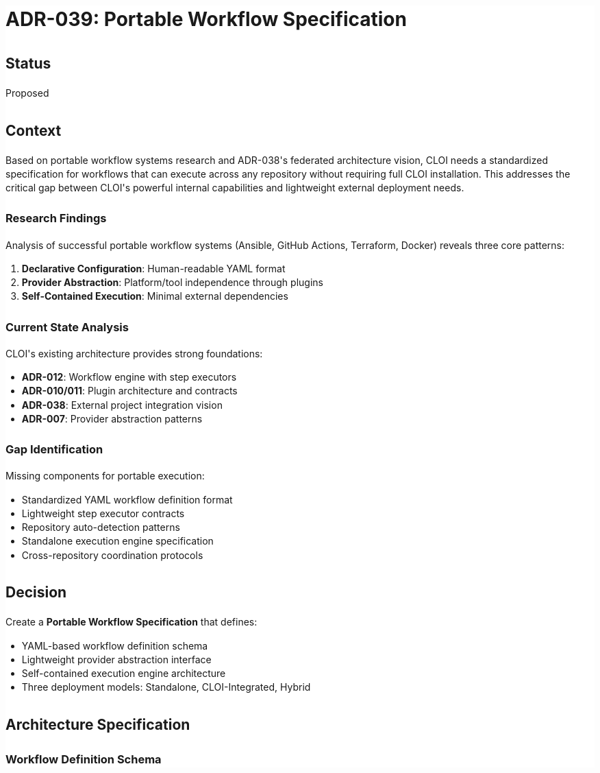 # ADR-039: Portable Workflow Specification

## Status
Proposed

## Context

Based on portable workflow systems research and ADR-038's federated architecture vision, CLOI needs a standardized specification for workflows that can execute across any repository without requiring full CLOI installation. This addresses the critical gap between CLOI's powerful internal capabilities and lightweight external deployment needs.

### Research Findings

Analysis of successful portable workflow systems (Ansible, GitHub Actions, Terraform, Docker) reveals three core patterns:
1. **Declarative Configuration**: Human-readable YAML format
2. **Provider Abstraction**: Platform/tool independence through plugins  
3. **Self-Contained Execution**: Minimal external dependencies

### Current State Analysis

CLOI's existing architecture provides strong foundations:
- **ADR-012**: Workflow engine with step executors
- **ADR-010/011**: Plugin architecture and contracts
- **ADR-038**: External project integration vision
- **ADR-007**: Provider abstraction patterns

### Gap Identification

Missing components for portable execution:
- Standardized YAML workflow definition format
- Lightweight step executor contracts
- Repository auto-detection patterns  
- Standalone execution engine specification
- Cross-repository coordination protocols

## Decision

Create a **Portable Workflow Specification** that defines:
- YAML-based workflow definition schema
- Lightweight provider abstraction interface
- Self-contained execution engine architecture
- Three deployment models: Standalone, CLOI-Integrated, Hybrid

## Architecture Specification

### Workflow Definition Schema
